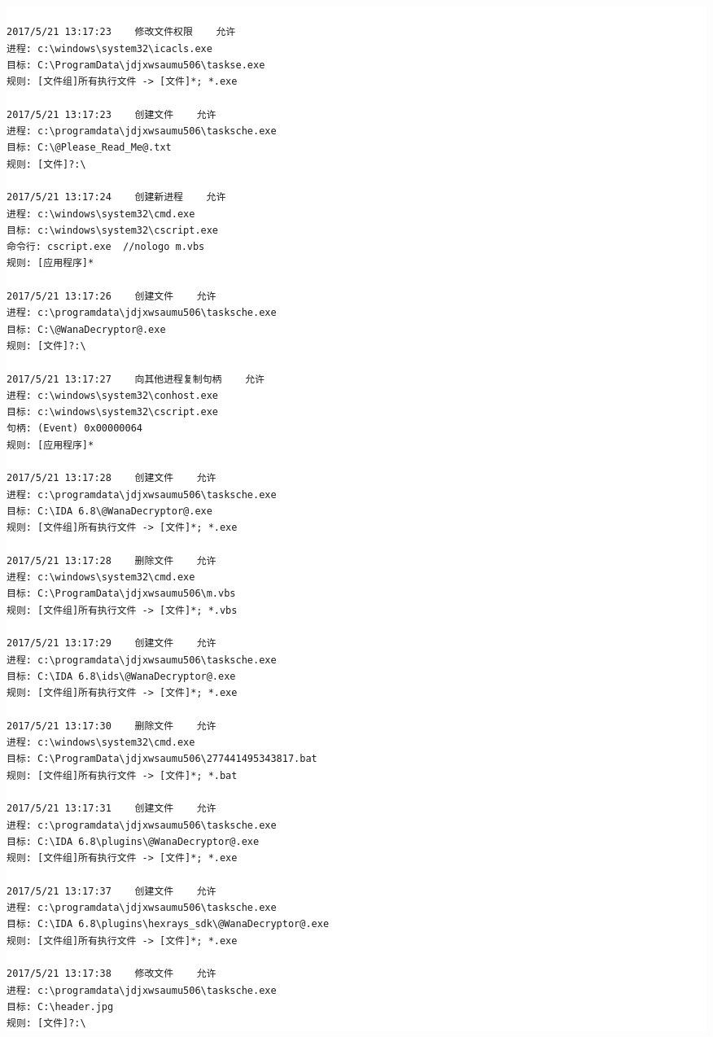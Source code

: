 ```

2017/5/21 13:17:23    修改文件权限    允许
进程: c:\windows\system32\icacls.exe
目标: C:\ProgramData\jdjxwsaumu506\taskse.exe
规则: [文件组]所有执行文件 -> [文件]*; *.exe

2017/5/21 13:17:23    创建文件    允许
进程: c:\programdata\jdjxwsaumu506\tasksche.exe
目标: C:\@Please_Read_Me@.txt
规则: [文件]?:\

2017/5/21 13:17:24    创建新进程    允许
进程: c:\windows\system32\cmd.exe
目标: c:\windows\system32\cscript.exe
命令行: cscript.exe  //nologo m.vbs
规则: [应用程序]*

2017/5/21 13:17:26    创建文件    允许
进程: c:\programdata\jdjxwsaumu506\tasksche.exe
目标: C:\@WanaDecryptor@.exe
规则: [文件]?:\

2017/5/21 13:17:27    向其他进程复制句柄    允许
进程: c:\windows\system32\conhost.exe
目标: c:\windows\system32\cscript.exe
句柄: (Event) 0x00000064
规则: [应用程序]*

2017/5/21 13:17:28    创建文件    允许
进程: c:\programdata\jdjxwsaumu506\tasksche.exe
目标: C:\IDA 6.8\@WanaDecryptor@.exe
规则: [文件组]所有执行文件 -> [文件]*; *.exe

2017/5/21 13:17:28    删除文件    允许
进程: c:\windows\system32\cmd.exe
目标: C:\ProgramData\jdjxwsaumu506\m.vbs
规则: [文件组]所有执行文件 -> [文件]*; *.vbs

2017/5/21 13:17:29    创建文件    允许
进程: c:\programdata\jdjxwsaumu506\tasksche.exe
目标: C:\IDA 6.8\ids\@WanaDecryptor@.exe
规则: [文件组]所有执行文件 -> [文件]*; *.exe

2017/5/21 13:17:30    删除文件    允许
进程: c:\windows\system32\cmd.exe
目标: C:\ProgramData\jdjxwsaumu506\277441495343817.bat
规则: [文件组]所有执行文件 -> [文件]*; *.bat

2017/5/21 13:17:31    创建文件    允许
进程: c:\programdata\jdjxwsaumu506\tasksche.exe
目标: C:\IDA 6.8\plugins\@WanaDecryptor@.exe
规则: [文件组]所有执行文件 -> [文件]*; *.exe

2017/5/21 13:17:37    创建文件    允许
进程: c:\programdata\jdjxwsaumu506\tasksche.exe
目标: C:\IDA 6.8\plugins\hexrays_sdk\@WanaDecryptor@.exe
规则: [文件组]所有执行文件 -> [文件]*; *.exe

2017/5/21 13:17:38    修改文件    允许
进程: c:\programdata\jdjxwsaumu506\tasksche.exe
目标: C:\header.jpg
规则: [文件]?:\

```
